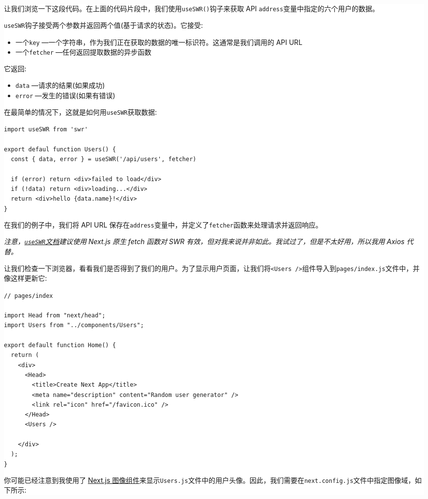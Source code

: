 让我们浏览一下这段代码。在上面的代码片段中，我们使用`useSWR()`钩子来获取 API `address`变量中指定的六个用户的数据。

`useSWR`钩子接受两个参数并返回两个值(基于请求的状态)。它接受:

*   一个`key` —一个字符串，作为我们正在获取的数据的唯一标识符。这通常是我们调用的 API URL
*   一个`fetcher` —任何返回提取数据的异步函数

它返回:

*   `data` —请求的结果(如果成功)
*   `error` —发生的错误(如果有错误)

在最简单的情况下，这就是如何用`useSWR`获取数据:

```
import useSWR from 'swr'

export defaul function Users() {
  const { data, error } = useSWR('/api/users', fetcher)

  if (error) return <div>failed to load</div>
  if (!data) return <div>loading...</div>
  return <div>hello {data.name}!</div>
}

```

在我们的例子中，我们将 API URL 保存在`address`变量中，并定义了`fetcher`函数来处理请求并返回响应。

*注意，[`useSWR`文档](https://swr.vercel.app/docs/data-fetching)建议使用 Next.js 原生 fetch 函数对 SWR 有效，但对我来说并非如此。我试过了，但是不太好用，所以我用 Axios 代替。*

让我们检查一下浏览器，看看我们是否得到了我们的用户。为了显示用户页面，让我们将`<Users />`组件导入到`pages/index.js`文件中，并像这样更新它:

```
// pages/index

import Head from "next/head";
import Users from "../components/Users";

export default function Home() {
  return (
    <div>
      <Head>
        <title>Create Next App</title>
        <meta name="description" content="Random user generator" />
        <link rel="icon" href="/favicon.ico" />
      </Head>
      <Users />

    </div>
  );
}

```

你可能已经注意到我使用了 [Next.js 图像组件](https://nextjs.org/docs/api-reference/next/image)来显示`Users.js`文件中的用户头像。因此，我们需要在`next.config.js`文件中指定图像域，如下所示:

